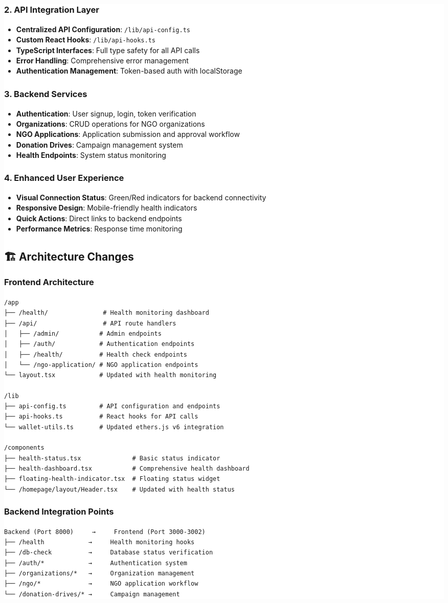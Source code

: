 ### 2. **API Integration Layer**
- **Centralized API Configuration**: `/lib/api-config.ts`
- **Custom React Hooks**: `/lib/api-hooks.ts`
- **TypeScript Interfaces**: Full type safety for all API calls
- **Error Handling**: Comprehensive error management
- **Authentication Management**: Token-based auth with localStorage

### 3. **Backend Services**
- **Authentication**: User signup, login, token verification
- **Organizations**: CRUD operations for NGO organizations
- **NGO Applications**: Application submission and approval workflow
- **Donation Drives**: Campaign management system
- **Health Endpoints**: System status monitoring

### 4. **Enhanced User Experience**
- **Visual Connection Status**: Green/Red indicators for backend connectivity
- **Responsive Design**: Mobile-friendly health indicators
- **Quick Actions**: Direct links to backend endpoints
- **Performance Metrics**: Response time monitoring

## 🏗️ Architecture Changes

### Frontend Architecture
```
/app
├── /health/               # Health monitoring dashboard
├── /api/                  # API route handlers
│   ├── /admin/           # Admin endpoints
│   ├── /auth/            # Authentication endpoints
│   ├── /health/          # Health check endpoints
│   └── /ngo-application/ # NGO application endpoints
└── layout.tsx            # Updated with health monitoring

/lib
├── api-config.ts         # API configuration and endpoints
├── api-hooks.ts          # React hooks for API calls
└── wallet-utils.ts       # Updated ethers.js v6 integration

/components
├── health-status.tsx              # Basic status indicator
├── health-dashboard.tsx           # Comprehensive health dashboard
├── floating-health-indicator.tsx  # Floating status widget
└── /homepage/layout/Header.tsx    # Updated with health status
```

### Backend Integration Points
```
Backend (Port 8000)     →     Frontend (Port 3000-3002)
├── /health            →     Health monitoring hooks
├── /db-check          →     Database status verification
├── /auth/*            →     Authentication system
├── /organizations/*   →     Organization management
├── /ngo/*             →     NGO application workflow
└── /donation-drives/* →     Campaign management
```

